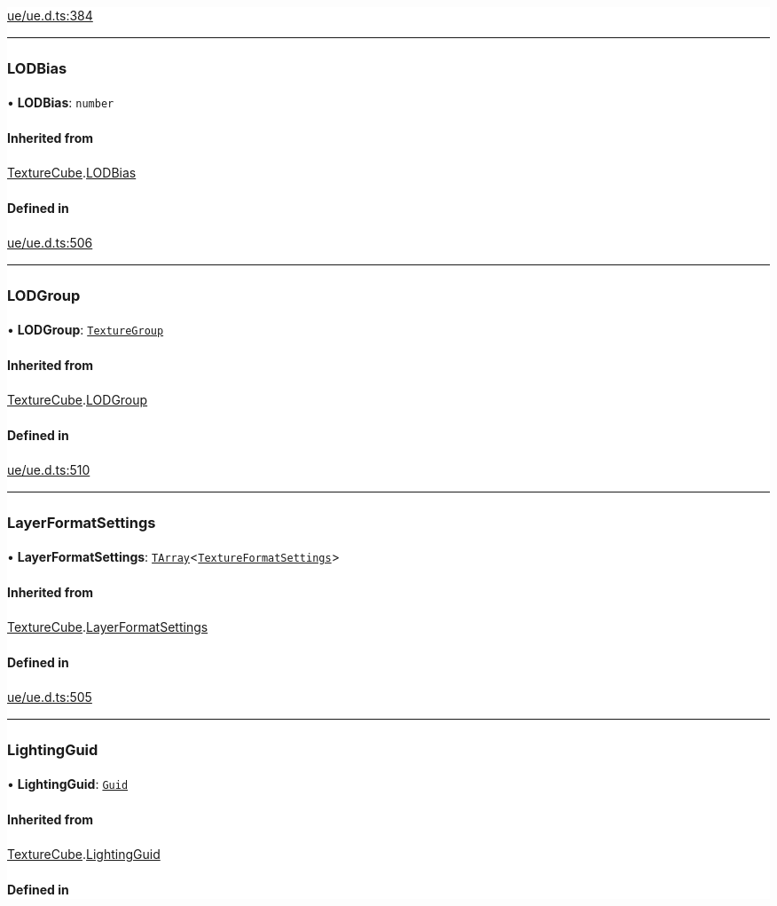 [ue/ue.d.ts:384](https://github.com/YugMetaverse/yug_typings/blob/25cad34/ue/ue.d.ts#L384)

___

### LODBias

• **LODBias**: `number`

#### Inherited from

[TextureCube](ue_ue.TextureCube.md).[LODBias](ue_ue.TextureCube.md#lodbias)

#### Defined in

[ue/ue.d.ts:506](https://github.com/YugMetaverse/yug_typings/blob/25cad34/ue/ue.d.ts#L506)

___

### LODGroup

• **LODGroup**: [`TextureGroup`](../enums/ue_ue.TextureGroup.md)

#### Inherited from

[TextureCube](ue_ue.TextureCube.md).[LODGroup](ue_ue.TextureCube.md#lodgroup)

#### Defined in

[ue/ue.d.ts:510](https://github.com/YugMetaverse/yug_typings/blob/25cad34/ue/ue.d.ts#L510)

___

### LayerFormatSettings

• **LayerFormatSettings**: [`TArray`](../interfaces/ue_puerts.TArray.md)<[`TextureFormatSettings`](ue_ue.TextureFormatSettings.md)\>

#### Inherited from

[TextureCube](ue_ue.TextureCube.md).[LayerFormatSettings](ue_ue.TextureCube.md#layerformatsettings)

#### Defined in

[ue/ue.d.ts:505](https://github.com/YugMetaverse/yug_typings/blob/25cad34/ue/ue.d.ts#L505)

___

### LightingGuid

• **LightingGuid**: [`Guid`](ue_ue_s.Guid.md)

#### Inherited from

[TextureCube](ue_ue.TextureCube.md).[LightingGuid](ue_ue.TextureCube.md#lightingguid)

#### Defined in
